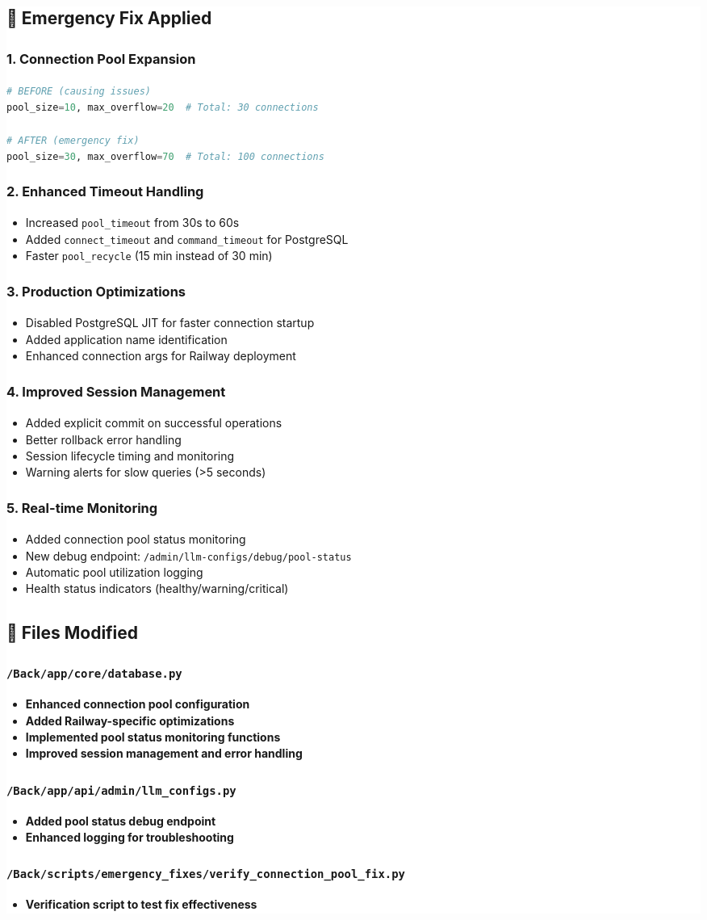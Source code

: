 ## 🔧 Emergency Fix Applied

### 1. **Connection Pool Expansion**
```python
# BEFORE (causing issues)
pool_size=10, max_overflow=20  # Total: 30 connections

# AFTER (emergency fix)
pool_size=30, max_overflow=70  # Total: 100 connections
```

### 2. **Enhanced Timeout Handling**
- Increased `pool_timeout` from 30s to 60s
- Added `connect_timeout` and `command_timeout` for PostgreSQL
- Faster `pool_recycle` (15 min instead of 30 min)

### 3. **Production Optimizations**
- Disabled PostgreSQL JIT for faster connection startup
- Added application name identification
- Enhanced connection args for Railway deployment

### 4. **Improved Session Management**
- Added explicit commit on successful operations
- Better rollback error handling
- Session lifecycle timing and monitoring
- Warning alerts for slow queries (>5 seconds)

### 5. **Real-time Monitoring**
- Added connection pool status monitoring
- New debug endpoint: `/admin/llm-configs/debug/pool-status`
- Automatic pool utilization logging
- Health status indicators (healthy/warning/critical)

## 📁 Files Modified

### `/Back/app/core/database.py`
- **Enhanced connection pool configuration**
- **Added Railway-specific optimizations**
- **Implemented pool status monitoring functions**
- **Improved session management and error handling**

### `/Back/app/api/admin/llm_configs.py`
- **Added pool status debug endpoint**
- **Enhanced logging for troubleshooting**

### `/Back/scripts/emergency_fixes/verify_connection_pool_fix.py`
- **Verification script to test fix effectiveness**
